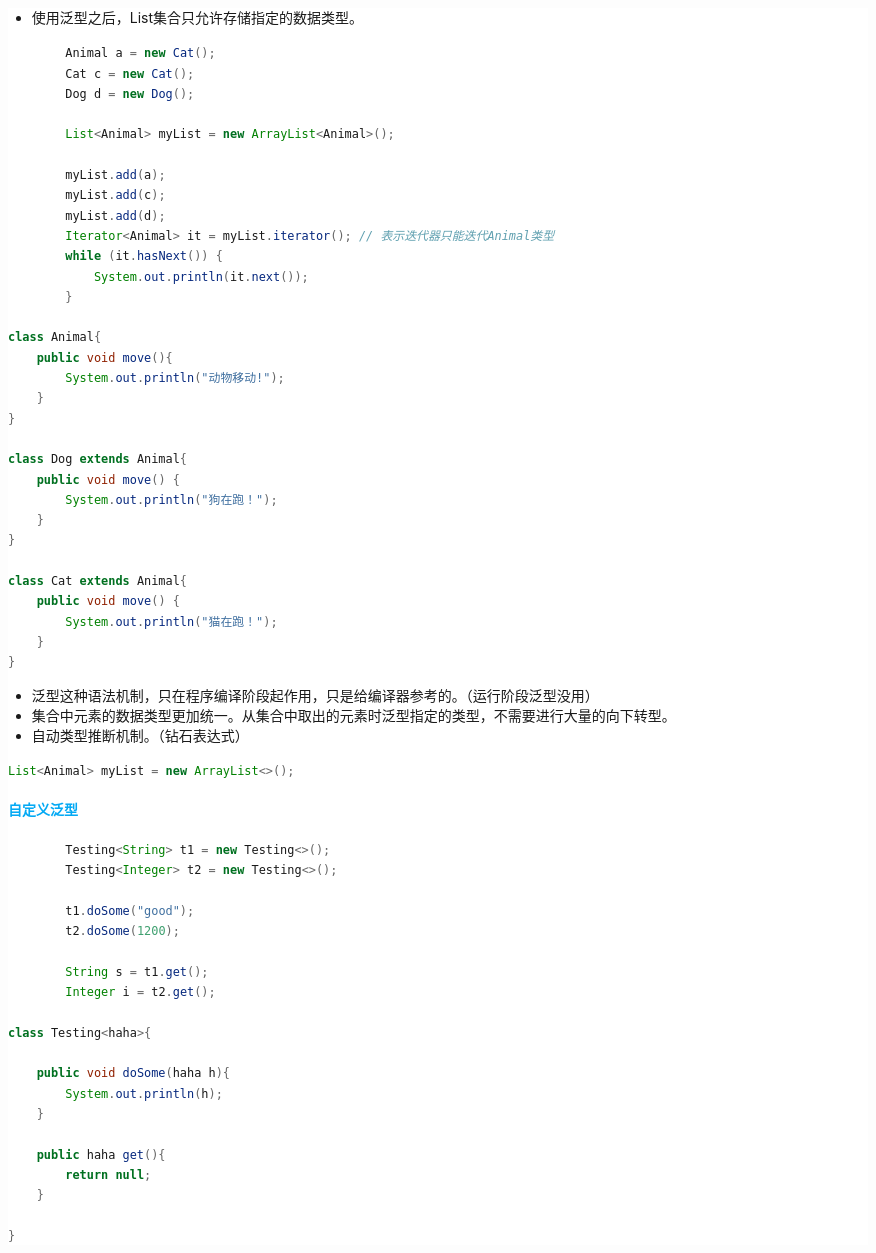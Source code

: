 * 使用泛型之后，List集合只允许存储指定的数据类型。
```java
        Animal a = new Cat();
        Cat c = new Cat();
        Dog d = new Dog();

        List<Animal> myList = new ArrayList<Animal>();

        myList.add(a);
        myList.add(c);
        myList.add(d);
        Iterator<Animal> it = myList.iterator(); // 表示迭代器只能迭代Animal类型
        while (it.hasNext()) {
            System.out.println(it.next());
        }

class Animal{
    public void move(){
        System.out.println("动物移动!");
    }
}

class Dog extends Animal{
    public void move() {
        System.out.println("狗在跑！");
    }
}

class Cat extends Animal{
    public void move() {
        System.out.println("猫在跑！");
    }
}
```
* 泛型这种语法机制，只在程序编译阶段起作用，只是给编译器参考的。（运行阶段泛型没用）
* 集合中元素的数据类型更加统一。从集合中取出的元素时泛型指定的类型，不需要进行大量的向下转型。
* 自动类型推断机制。（钻石表达式）
```java
List<Animal> myList = new ArrayList<>();
```
#### <font class="text-color-7" color="#03a9f4">自定义泛型</font>
```java
        Testing<String> t1 = new Testing<>();
        Testing<Integer> t2 = new Testing<>();

        t1.doSome("good");
        t2.doSome(1200);
        
        String s = t1.get();
        Integer i = t2.get();

class Testing<haha>{

    public void doSome(haha h){
        System.out.println(h);
    }

    public haha get(){
        return null;
    }

}
```